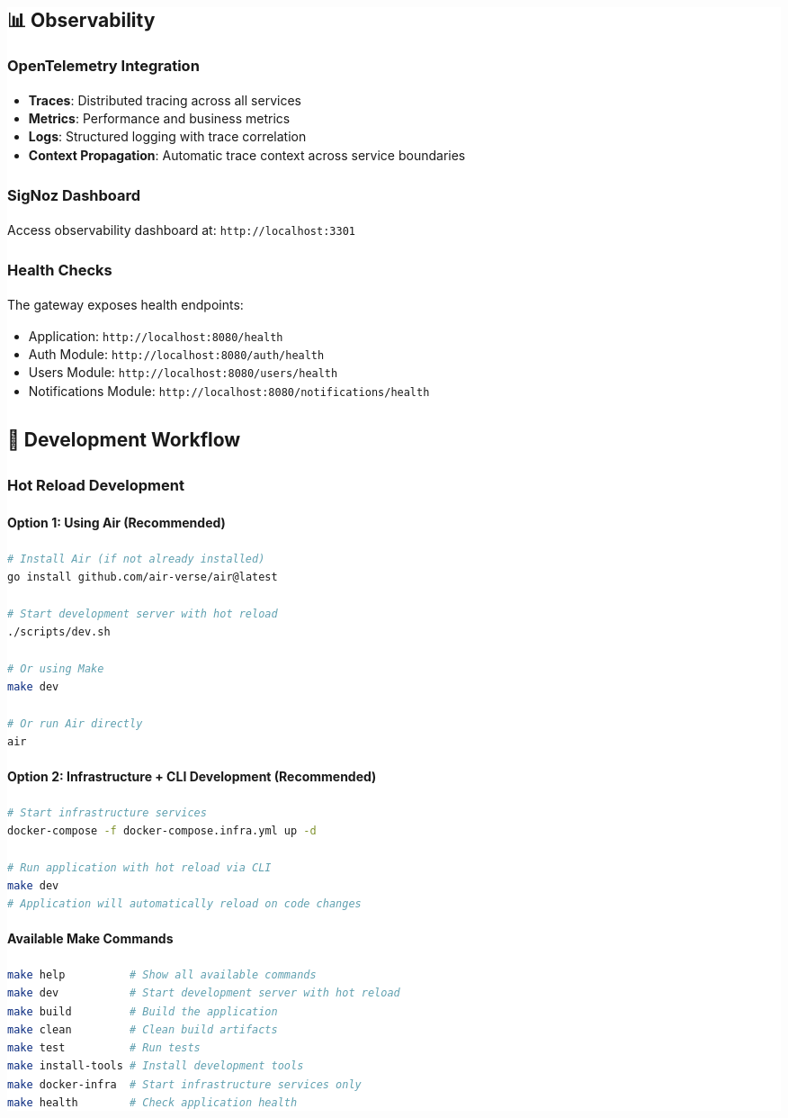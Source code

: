 ## 📊 Observability

### OpenTelemetry Integration
- **Traces**: Distributed tracing across all services
- **Metrics**: Performance and business metrics
- **Logs**: Structured logging with trace correlation
- **Context Propagation**: Automatic trace context across service boundaries

### SigNoz Dashboard
Access observability dashboard at: `http://localhost:3301`

### Health Checks
The gateway exposes health endpoints:
- Application: `http://localhost:8080/health`
- Auth Module: `http://localhost:8080/auth/health`
- Users Module: `http://localhost:8080/users/health`
- Notifications Module: `http://localhost:8080/notifications/health`

## 🔄 Development Workflow

### Hot Reload Development

#### Option 1: Using Air (Recommended)
```bash
# Install Air (if not already installed)
go install github.com/air-verse/air@latest

# Start development server with hot reload
./scripts/dev.sh

# Or using Make
make dev

# Or run Air directly
air
```

#### Option 2: Infrastructure + CLI Development (Recommended)
```bash
# Start infrastructure services
docker-compose -f docker-compose.infra.yml up -d

# Run application with hot reload via CLI
make dev
# Application will automatically reload on code changes
```

#### Available Make Commands
```bash
make help          # Show all available commands
make dev           # Start development server with hot reload
make build         # Build the application
make clean         # Clean build artifacts
make test          # Run tests
make install-tools # Install development tools
make docker-infra  # Start infrastructure services only
make health        # Check application health
```

